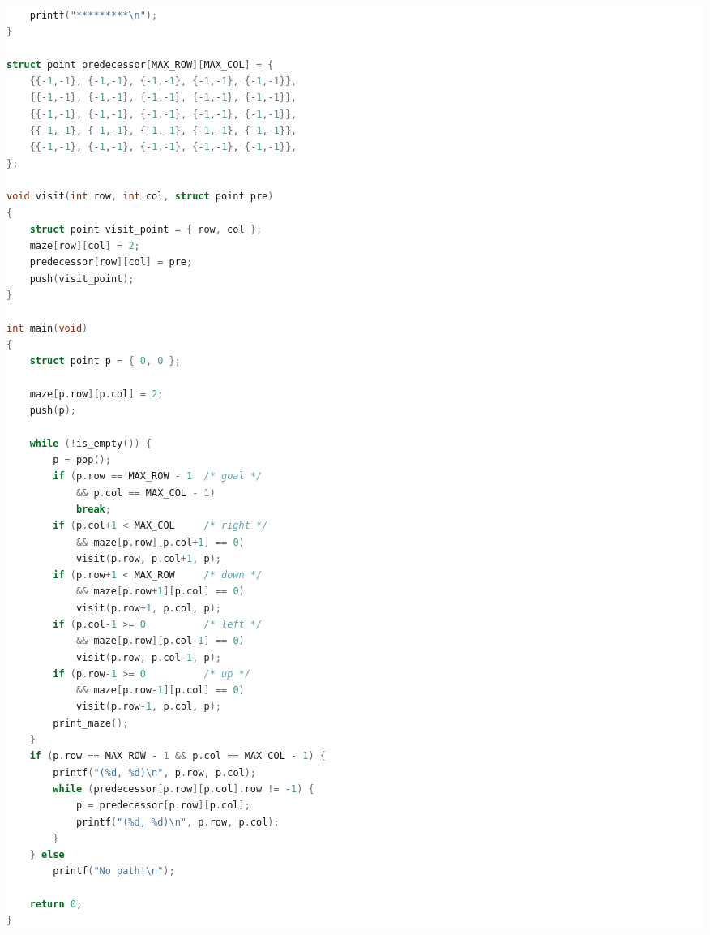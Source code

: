 ```c
	printf("*********\n");
}

struct point predecessor[MAX_ROW][MAX_COL] = {
	{{-1,-1}, {-1,-1}, {-1,-1}, {-1,-1}, {-1,-1}},
	{{-1,-1}, {-1,-1}, {-1,-1}, {-1,-1}, {-1,-1}},
	{{-1,-1}, {-1,-1}, {-1,-1}, {-1,-1}, {-1,-1}},
	{{-1,-1}, {-1,-1}, {-1,-1}, {-1,-1}, {-1,-1}},
	{{-1,-1}, {-1,-1}, {-1,-1}, {-1,-1}, {-1,-1}},
};

void visit(int row, int col, struct point pre)
{
	struct point visit_point = { row, col };
	maze[row][col] = 2;
	predecessor[row][col] = pre;
	push(visit_point);
}

int main(void)
{
	struct point p = { 0, 0 };

	maze[p.row][p.col] = 2;
	push(p);

	while (!is_empty()) {
		p = pop();
		if (p.row == MAX_ROW - 1  /* goal */
		    && p.col == MAX_COL - 1)
			break;
		if (p.col+1 < MAX_COL     /* right */
		    && maze[p.row][p.col+1] == 0)
			visit(p.row, p.col+1, p);
		if (p.row+1 < MAX_ROW     /* down */
		    && maze[p.row+1][p.col] == 0)
			visit(p.row+1, p.col, p);
		if (p.col-1 >= 0          /* left */
		    && maze[p.row][p.col-1] == 0)
			visit(p.row, p.col-1, p);
		if (p.row-1 >= 0          /* up */
		    && maze[p.row-1][p.col] == 0)
			visit(p.row-1, p.col, p);
		print_maze();
	}
	if (p.row == MAX_ROW - 1 && p.col == MAX_COL - 1) {
		printf("(%d, %d)\n", p.row, p.col);
		while (predecessor[p.row][p.col].row != -1) {
			p = predecessor[p.row][p.col];
			printf("(%d, %d)\n", p.row, p.col);
		}
	} else
		printf("No path!\n");

	return 0;
}
```
